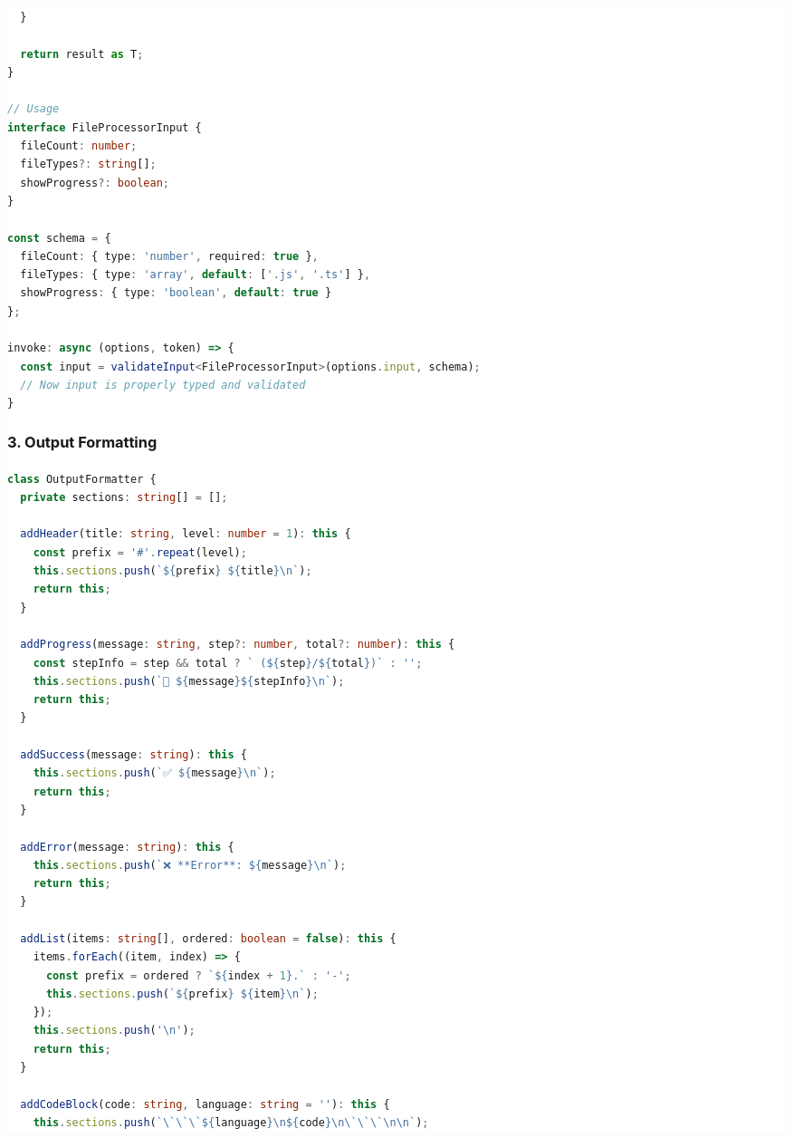 ```typescript
  }
  
  return result as T;
}

// Usage
interface FileProcessorInput {
  fileCount: number;
  fileTypes?: string[];
  showProgress?: boolean;
}

const schema = {
  fileCount: { type: 'number', required: true },
  fileTypes: { type: 'array', default: ['.js', '.ts'] },
  showProgress: { type: 'boolean', default: true }
};

invoke: async (options, token) => {
  const input = validateInput<FileProcessorInput>(options.input, schema);
  // Now input is properly typed and validated
}
```

### 3. Output Formatting

```typescript
class OutputFormatter {
  private sections: string[] = [];
  
  addHeader(title: string, level: number = 1): this {
    const prefix = '#'.repeat(level);
    this.sections.push(`${prefix} ${title}\n`);
    return this;
  }
  
  addProgress(message: string, step?: number, total?: number): this {
    const stepInfo = step && total ? ` (${step}/${total})` : '';
    this.sections.push(`🔄 ${message}${stepInfo}\n`);
    return this;
  }
  
  addSuccess(message: string): this {
    this.sections.push(`✅ ${message}\n`);
    return this;
  }
  
  addError(message: string): this {
    this.sections.push(`❌ **Error**: ${message}\n`);
    return this;
  }
  
  addList(items: string[], ordered: boolean = false): this {
    items.forEach((item, index) => {
      const prefix = ordered ? `${index + 1}.` : '-';
      this.sections.push(`${prefix} ${item}\n`);
    });
    this.sections.push('\n');
    return this;
  }
  
  addCodeBlock(code: string, language: string = ''): this {
    this.sections.push(`\`\`\`${language}\n${code}\n\`\`\`\n\n`);
```